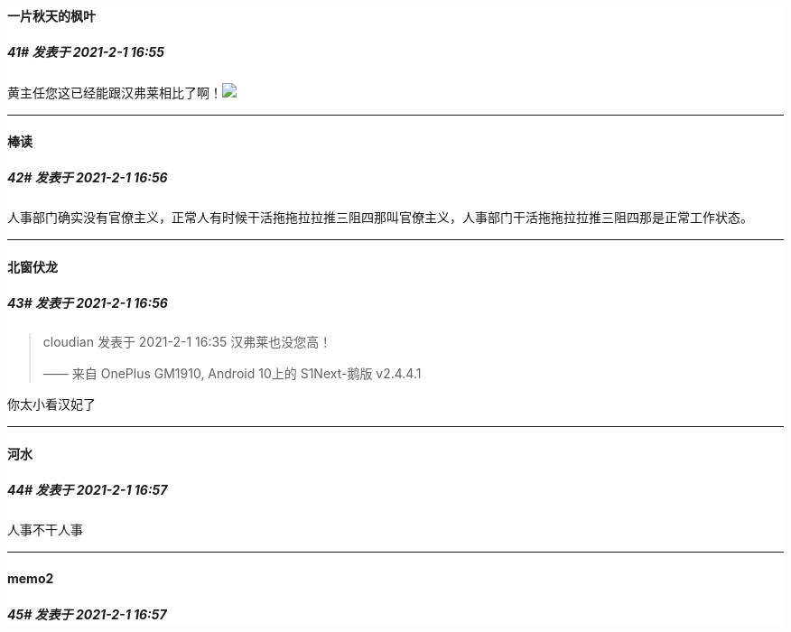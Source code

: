 ####  一片秋天的枫叶  
##### 41#       发表于 2021-2-1 16:55




黄主任您这已经能跟汉弗莱相比了啊！<img src="https://static.saraba1st.com/image/smiley/face2017/057.png" referrerpolicy="no-referrer">







*****

####  棒读  
##### 42#       发表于 2021-2-1 16:56




人事部门确实没有官僚主义，正常人有时候干活拖拖拉拉推三阻四那叫官僚主义，人事部门干活拖拖拉拉推三阻四那是正常工作状态。







*****

####  北窗伏龙  
##### 43#       发表于 2021-2-1 16:56



<blockquote>cloudian 发表于 2021-2-1 16:35
汉弗莱也没您高！


—— 来自 OnePlus GM1910, Android 10上的 S1Next-鹅版 v2.4.4.1</blockquote>
你太小看汉妃了







*****

####  河水  
##### 44#       发表于 2021-2-1 16:57




人事不干人事







*****

####  memo2  
##### 45#       发表于 2021-2-1 16:57
